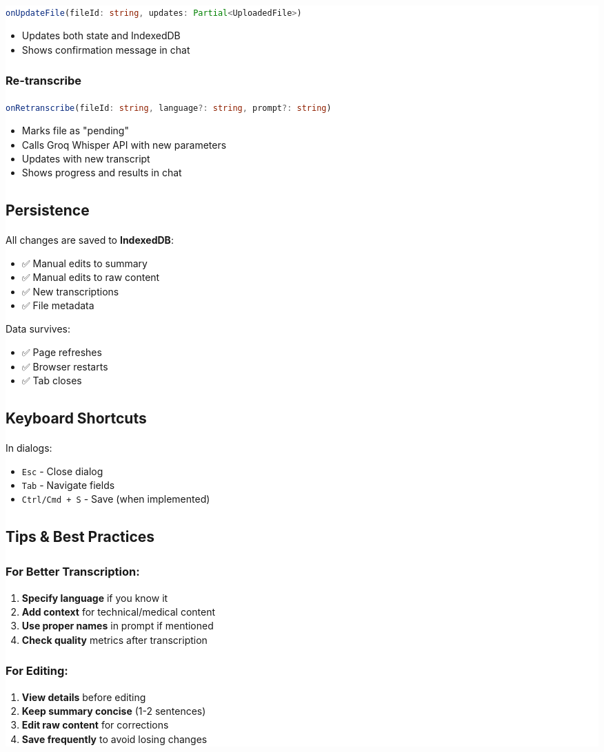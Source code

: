 ```typescript
onUpdateFile(fileId: string, updates: Partial<UploadedFile>)
```

- Updates both state and IndexedDB
- Shows confirmation message in chat

### Re-transcribe

```typescript
onRetranscribe(fileId: string, language?: string, prompt?: string)
```

- Marks file as "pending"
- Calls Groq Whisper API with new parameters
- Updates with new transcript
- Shows progress and results in chat

## Persistence

All changes are saved to **IndexedDB**:

- ✅ Manual edits to summary
- ✅ Manual edits to raw content
- ✅ New transcriptions
- ✅ File metadata

Data survives:

- ✅ Page refreshes
- ✅ Browser restarts
- ✅ Tab closes

## Keyboard Shortcuts

In dialogs:

- `Esc` - Close dialog
- `Tab` - Navigate fields
- `Ctrl/Cmd + S` - Save (when implemented)

## Tips & Best Practices

### For Better Transcription:

1. **Specify language** if you know it
2. **Add context** for technical/medical content
3. **Use proper names** in prompt if mentioned
4. **Check quality** metrics after transcription

### For Editing:

1. **View details** before editing
2. **Keep summary concise** (1-2 sentences)
3. **Edit raw content** for corrections
4. **Save frequently** to avoid losing changes
